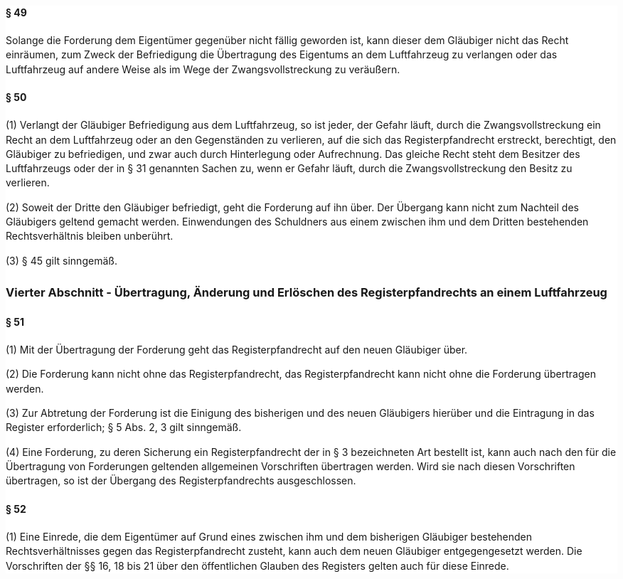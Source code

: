 
#### § 49

Solange die Forderung dem Eigentümer gegenüber nicht fällig geworden
ist, kann dieser dem Gläubiger nicht das Recht einräumen, zum Zweck
der Befriedigung die Übertragung des Eigentums an dem Luftfahrzeug zu
verlangen oder das Luftfahrzeug auf andere Weise als im Wege der
Zwangsvollstreckung zu veräußern.


#### § 50

(1) Verlangt der Gläubiger Befriedigung aus dem Luftfahrzeug, so ist
jeder, der Gefahr läuft, durch die Zwangsvollstreckung ein Recht an
dem Luftfahrzeug oder an den Gegenständen zu verlieren, auf die sich
das Registerpfandrecht erstreckt, berechtigt, den Gläubiger zu
befriedigen, und zwar auch durch Hinterlegung oder Aufrechnung. Das
gleiche Recht steht dem Besitzer des Luftfahrzeugs oder der in § 31
genannten Sachen zu, wenn er Gefahr läuft, durch die
Zwangsvollstreckung den Besitz zu verlieren.

(2) Soweit der Dritte den Gläubiger befriedigt, geht die Forderung auf
ihn über. Der Übergang kann nicht zum Nachteil des Gläubigers geltend
gemacht werden. Einwendungen des Schuldners aus einem zwischen ihm und
dem Dritten bestehenden Rechtsverhältnis bleiben unberührt.

(3) § 45 gilt sinngemäß.


### Vierter Abschnitt - Übertragung, Änderung und Erlöschen des Registerpfandrechts an einem Luftfahrzeug



#### § 51

(1) Mit der Übertragung der Forderung geht das Registerpfandrecht auf
den neuen Gläubiger über.

(2) Die Forderung kann nicht ohne das Registerpfandrecht, das
Registerpfandrecht kann nicht ohne die Forderung übertragen werden.

(3) Zur Abtretung der Forderung ist die Einigung des bisherigen und
des neuen Gläubigers hierüber und die Eintragung in das Register
erforderlich; § 5 Abs. 2, 3 gilt sinngemäß.

(4) Eine Forderung, zu deren Sicherung ein Registerpfandrecht der in §
3 bezeichneten Art bestellt ist, kann auch nach den für die
Übertragung von Forderungen geltenden allgemeinen Vorschriften
übertragen werden. Wird sie nach diesen Vorschriften übertragen, so
ist der Übergang des Registerpfandrechts ausgeschlossen.


#### § 52

(1) Eine Einrede, die dem Eigentümer auf Grund eines zwischen ihm und
dem bisherigen Gläubiger bestehenden Rechtsverhältnisses gegen das
Registerpfandrecht zusteht, kann auch dem neuen Gläubiger
entgegengesetzt werden. Die Vorschriften der §§ 16, 18 bis 21 über den
öffentlichen Glauben des Registers gelten auch für diese Einrede.

